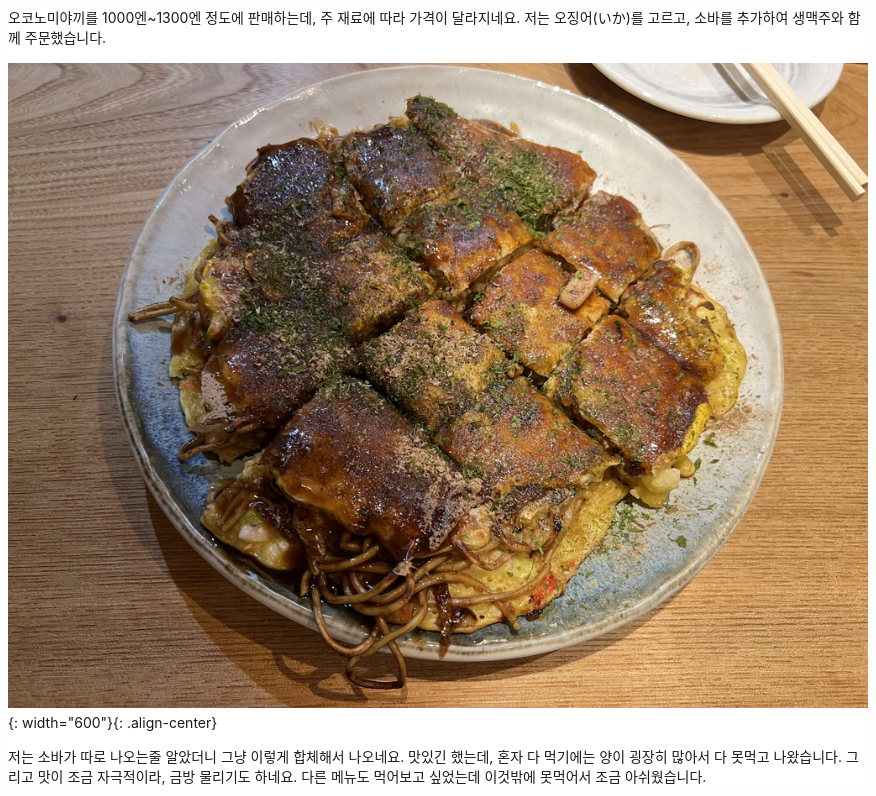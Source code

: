 오코노미야끼를 1000엔~1300엔 정도에 판매하는데, 주 재료에 따라 가격이 달라지네요. 저는 오징어(いか)를 고르고, 소바를 추가하여 생맥주와 함께 주문했습니다. 

![](/assets/images/Travel/020/47.jpg){: width="600"}{: .align-center}

저는 소바가 따로 나오는줄 알았더니 그냥 이렇게 합체해서 나오네요. 맛있긴 했는데, 혼자 다 먹기에는 양이 굉장히 많아서 다 못먹고 나왔습니다. 그리고 맛이 조금 자극적이라, 금방 물리기도 하네요. 다른 메뉴도 먹어보고 싶었는데 이것밖에 못먹어서 조금 아쉬웠습니다.
